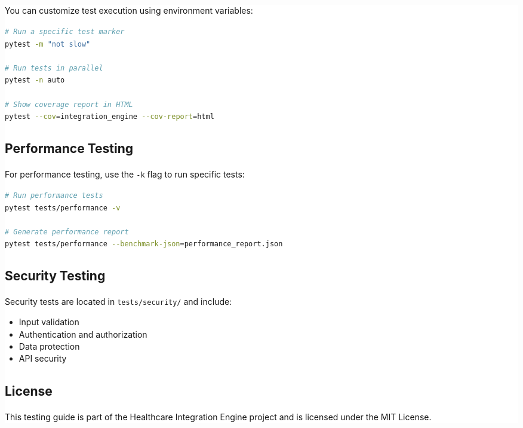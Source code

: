 You can customize test execution using environment variables:

```bash
# Run a specific test marker
pytest -m "not slow"

# Run tests in parallel
pytest -n auto

# Show coverage report in HTML
pytest --cov=integration_engine --cov-report=html
```

## Performance Testing

For performance testing, use the `-k` flag to run specific tests:

```bash
# Run performance tests
pytest tests/performance -v

# Generate performance report
pytest tests/performance --benchmark-json=performance_report.json
```

## Security Testing

Security tests are located in `tests/security/` and include:
- Input validation
- Authentication and authorization
- Data protection
- API security

## License

This testing guide is part of the Healthcare Integration Engine project and is licensed under the MIT License.
